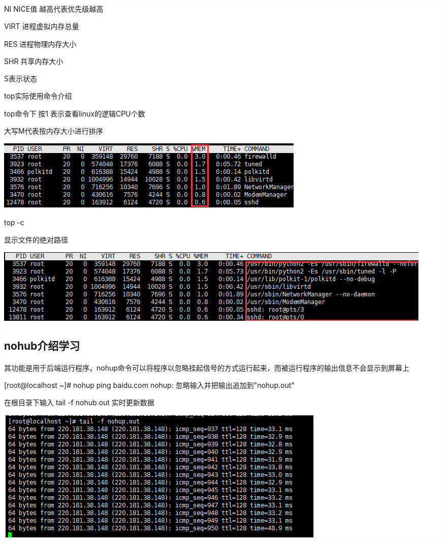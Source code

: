 NI NICE值 越高代表优先级越高

VIRT 进程虚拟内存总量

RES 进程物理内存大小

SHR 共享内存大小

S表示状态

top实际使用命令介绍

top命令下 按1 表示查看linux的逻辑CPU个数

大写M代表按内存大小进行排序

![](image/image_PYbwgsvvJJ.png)

top -c

显示文件的绝对路径

![](image/image_tiu5EuOLwY.png)

## nohub介绍学习

其功能是用于后端运行程序。nohup命令可以将程序以忽略挂起信号的方式运行起来，而被运行程序的输出信息不会显示到屏幕上

\[root\@localhost \~]# nohup ping baidu.com
nohup: 忽略输入并把输出追加到"nohup.out"

在根目录下输入 tail -f nohub.out 实时更新数据

![](image/image_T-KOl3DuTN.png)
